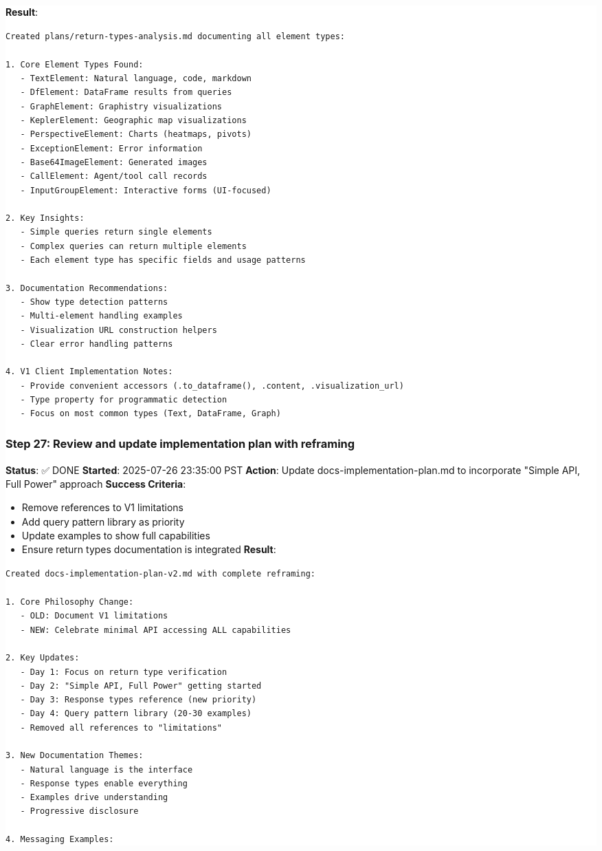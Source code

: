 **Result**:
```
Created plans/return-types-analysis.md documenting all element types:

1. Core Element Types Found:
   - TextElement: Natural language, code, markdown
   - DfElement: DataFrame results from queries
   - GraphElement: Graphistry visualizations
   - KeplerElement: Geographic map visualizations
   - PerspectiveElement: Charts (heatmaps, pivots)
   - ExceptionElement: Error information
   - Base64ImageElement: Generated images
   - CallElement: Agent/tool call records
   - InputGroupElement: Interactive forms (UI-focused)

2. Key Insights:
   - Simple queries return single elements
   - Complex queries can return multiple elements
   - Each element type has specific fields and usage patterns

3. Documentation Recommendations:
   - Show type detection patterns
   - Multi-element handling examples
   - Visualization URL construction helpers
   - Clear error handling patterns

4. V1 Client Implementation Notes:
   - Provide convenient accessors (.to_dataframe(), .content, .visualization_url)
   - Type property for programmatic detection
   - Focus on most common types (Text, DataFrame, Graph)
```

### Step 27: Review and update implementation plan with reframing
**Status**: ✅ DONE
**Started**: 2025-07-26 23:35:00 PST
**Action**: Update docs-implementation-plan.md to incorporate "Simple API, Full Power" approach
**Success Criteria**: 
- Remove references to V1 limitations
- Add query pattern library as priority
- Update examples to show full capabilities
- Ensure return types documentation is integrated
**Result**:
```
Created docs-implementation-plan-v2.md with complete reframing:

1. Core Philosophy Change:
   - OLD: Document V1 limitations
   - NEW: Celebrate minimal API accessing ALL capabilities

2. Key Updates:
   - Day 1: Focus on return type verification
   - Day 2: "Simple API, Full Power" getting started
   - Day 3: Response types reference (new priority)
   - Day 4: Query pattern library (20-30 examples)
   - Removed all references to "limitations"

3. New Documentation Themes:
   - Natural language is the interface
   - Response types enable everything
   - Examples drive understanding
   - Progressive disclosure

4. Messaging Examples:
```